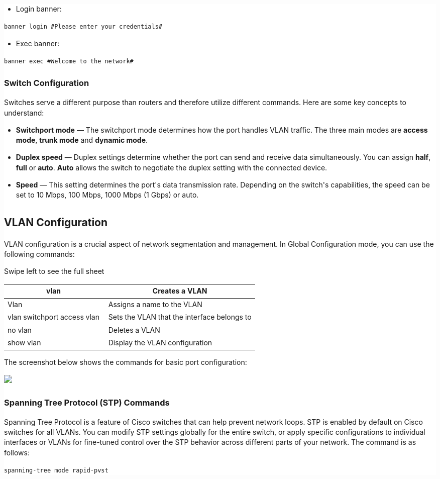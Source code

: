 - Login banner:

```c
banner login #Please enter your credentials#
```

- Exec banner:

```c
banner exec #Welcome to the network#
```


### Switch Configuration

Switches serve a different purpose than routers and therefore utilize different commands. Here are some key concepts to understand:

- **Switchport mode** — The switchport mode determines how the port handles VLAN traffic. The three main modes are **access mode**, **trunk mode** and **dynamic mode**.

- **Duplex speed** — Duplex settings determine whether the port can send and receive data simultaneously. You can assign **half**, **full** or **auto**. **Auto** allows the switch to negotiate the duplex setting with the connected device.

- **Speed** — This setting determines the port's data transmission rate. Depending on the switch's capabilities, the speed can be set to 10 Mbps, 100 Mbps, 1000 Mbps (1 Gbps) or auto.

## VLAN Configuration

VLAN configuration is a crucial aspect of network segmentation and management. In Global Configuration mode, you can use the following commands:

Swipe left to see the full sheet

| vlan <vlan-id> | Creates a VLAN |
| --- | --- |
| Vlan <vlan-name> | Assigns a name to the VLAN |
| vlan switchport access vlan <vlan-id> | Sets the VLAN that the interface belongs to |
| no vlan <vlan-id> | Deletes a VLAN |
| show vlan | Display the VLAN configuration |

The screenshot below shows the commands for basic port configuration:

![](https://img.netwrix.com/best_practices/image_1732282144.png)

### Spanning Tree Protocol (STP) Commands

Spanning Tree Protocol is a feature of Cisco switches that can help prevent network loops. STP is enabled by default on Cisco switches for all VLANs. You can modify STP settings globally for the entire switch, or apply specific configurations to individual interfaces or VLANs for fine-tuned control over the STP behavior across different parts of your network. The command is as follows:

```c
spanning-tree mode rapid-pvst
```
